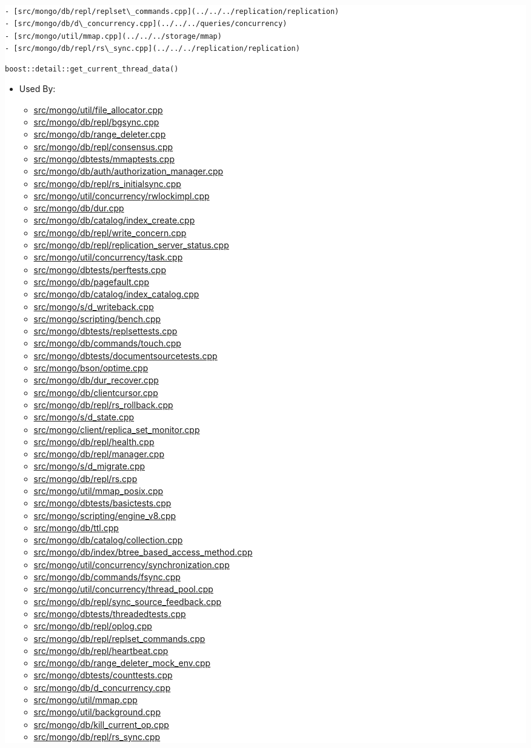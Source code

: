     - [src/mongo/db/repl/replset\_commands.cpp](../../../replication/replication)
    - [src/mongo/db/d\_concurrency.cpp](../../../queries/concurrency)
    - [src/mongo/util/mmap.cpp](../../../storage/mmap)
    - [src/mongo/db/repl/rs\_sync.cpp](../../../replication/replication)

<div></div>

    boost::detail::get_current_thread_data()

- Used By:

    - [src/mongo/util/file\_allocator.cpp](../../../storage/file\_allocation)
    - [src/mongo/db/repl/bgsync.cpp](../../../replication/replication)
    - [src/mongo/db/range\_deleter.cpp](../../../sharding/sharding)
    - [src/mongo/db/repl/consensus.cpp](../../../replication/replication)
    - [src/mongo/dbtests/mmaptests.cpp](../../../tests/unit\_tests)
    - [src/mongo/db/auth/authorization\_manager.cpp](../../../security/authorization)
    - [src/mongo/db/repl/rs\_initialsync.cpp](../../../replication/replication)
    - [src/mongo/util/concurrency/rwlockimpl.cpp](../../../queries/concurrency)
    - [src/mongo/db/dur.cpp](../../../storage/journaling)
    - [src/mongo/db/catalog/index\_create.cpp](../../../storage/storage\_layer\_structure)
    - [src/mongo/db/repl/write\_concern.cpp](../../../replication/replication)
    - [src/mongo/db/repl/replication\_server\_status.cpp](../../../replication/replication)
    - [src/mongo/util/concurrency/task.cpp](../../../utilities/utilities)
    - [src/mongo/dbtests/perftests.cpp](../../../tests/unit\_tests)
    - [src/mongo/db/pagefault.cpp](../../../storage/page\_fault\_utilities)
    - [src/mongo/db/catalog/index\_catalog.cpp](../../../storage/storage\_layer\_structure)
    - [src/mongo/s/d\_writeback.cpp](../../../sharding/writeback\_listener)
    - [src/mongo/scripting/bench.cpp](../../../javascript/javascript\_libraries)
    - [src/mongo/dbtests/replsettests.cpp](../../../tests/unit\_tests)
    - [src/mongo/db/commands/touch.cpp](../../../queries/database\_commands)
    - [src/mongo/dbtests/documentsourcetests.cpp](../../../tests/unit\_tests)
    - [src/mongo/bson/optime.cpp](../../../bson/bson)
    - [src/mongo/db/dur\_recover.cpp](../../../storage/journaling)
    - [src/mongo/db/clientcursor.cpp](../../../queries/client\_and\_operation\_tracking)
    - [src/mongo/db/repl/rs\_rollback.cpp](../../../replication/replication)
    - [src/mongo/s/d\_state.cpp](../../../sharding/sharding)
    - [src/mongo/client/replica\_set\_monitor.cpp](../../../network/cpp\_client\_driver)
    - [src/mongo/db/repl/health.cpp](../../../replication/replication)
    - [src/mongo/db/repl/manager.cpp](../../../replication/replication)
    - [src/mongo/s/d\_migrate.cpp](../../../sharding/sharding)
    - [src/mongo/db/repl/rs.cpp](../../../replication/replication)
    - [src/mongo/util/mmap\_posix.cpp](../../../storage/mmap)
    - [src/mongo/dbtests/basictests.cpp](../../../tests/unit\_tests)
    - [src/mongo/scripting/engine\_v8.cpp](../../../javascript/javascript\_libraries)
    - [src/mongo/db/ttl.cpp](../../../queries/indexing)
    - [src/mongo/db/catalog/collection.cpp](../../../storage/storage\_layer\_structure)
    - [src/mongo/db/index/btree\_based\_access\_method.cpp](../../../queries/indexing)
    - [src/mongo/util/concurrency/synchronization.cpp](../../../queries/concurrency)
    - [src/mongo/db/commands/fsync.cpp](../../../queries/database\_commands)
    - [src/mongo/util/concurrency/thread\_pool.cpp](../../../utilities/utilities)
    - [src/mongo/db/repl/sync\_source\_feedback.cpp](../../../replication/replication)
    - [src/mongo/dbtests/threadedtests.cpp](../../../tests/unit\_tests)
    - [src/mongo/db/repl/oplog.cpp](../../../replication/replication)
    - [src/mongo/db/repl/replset\_commands.cpp](../../../replication/replication)
    - [src/mongo/db/repl/heartbeat.cpp](../../../replication/replication)
    - [src/mongo/db/range\_deleter\_mock\_env.cpp](../../../sharding/sharding)
    - [src/mongo/dbtests/counttests.cpp](../../../tests/unit\_tests)
    - [src/mongo/db/d\_concurrency.cpp](../../../queries/concurrency)
    - [src/mongo/util/mmap.cpp](../../../storage/mmap)
    - [src/mongo/util/background.cpp](../../../utilities/utilities)
    - [src/mongo/db/kill\_current\_op.cpp](../../../queries/client\_and\_operation\_tracking)
    - [src/mongo/db/repl/rs\_sync.cpp](../../../replication/replication)
